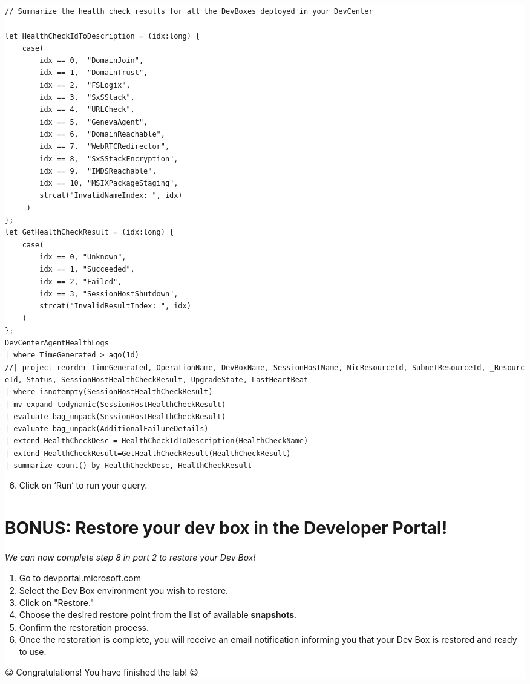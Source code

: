 ``` 
// Summarize the health check results for all the DevBoxes deployed in your DevCenter

let HealthCheckIdToDescription = (idx:long) {
    case(
        idx == 0,  "DomainJoin",
        idx == 1,  "DomainTrust",
        idx == 2,  "FSLogix",
        idx == 3,  "SxSStack",
        idx == 4,  "URLCheck",
        idx == 5,  "GenevaAgent",
        idx == 6,  "DomainReachable",
        idx == 7,  "WebRTCRedirector",
        idx == 8,  "SxSStackEncryption",
        idx == 9,  "IMDSReachable",
        idx == 10, "MSIXPackageStaging",
        strcat("InvalidNameIndex: ", idx)
     )
};
let GetHealthCheckResult = (idx:long) {
    case(
        idx == 0, "Unknown",
        idx == 1, "Succeeded",
        idx == 2, "Failed",
        idx == 3, "SessionHostShutdown",
        strcat("InvalidResultIndex: ", idx)
    )
};
DevCenterAgentHealthLogs
| where TimeGenerated > ago(1d)
//| project-reorder TimeGenerated, OperationName, DevBoxName, SessionHostName, NicResourceId, SubnetResourceId, _ResourceId, Status, SessionHostHealthCheckResult, UpgradeState, LastHeartBeat
| where isnotempty(SessionHostHealthCheckResult)
| mv-expand todynamic(SessionHostHealthCheckResult)
| evaluate bag_unpack(SessionHostHealthCheckResult)
| evaluate bag_unpack(AdditionalFailureDetails)
| extend HealthCheckDesc = HealthCheckIdToDescription(HealthCheckName)
| extend HealthCheckResult=GetHealthCheckResult(HealthCheckResult)
| summarize count() by HealthCheckDesc, HealthCheckResult

 ``` 

6. Click on ‘Run’ to run your query.  

# BONUS: Restore your dev box in the Developer Portal!
*We can now complete step 8 in part 2 to restore your Dev Box!* 
1. Go to devportal.microsoft.com
2. Select the Dev Box environment you wish to restore.
3. Click on "Restore."
4. Choose the desired [restore](#) point from the list of available **snapshots**.
5. Confirm the restoration process.
6. Once the restoration is complete, you will receive an email notification informing you that your Dev Box is restored and ready to use.


😀 Congratulations! You have finished the lab! 😀
